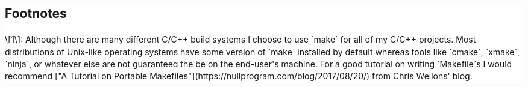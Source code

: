 ## Footnotes
<div id="ft1">\[1\]:
Although there are many different C/C++ build systems I choose to use `make` for
all of my C/C++ projects.
Most distributions of Unix-like operating systems have some version of `make`
installed by default whereas tools like `cmake`, `xmake`, `ninja`, or
whatever else are not guaranteed the be on the end-user's machine.
For a good tutorial on writing `Makefile`s I would recommend
["A Tutorial on Portable Makefiles"](https://nullprogram.com/blog/2017/08/20/)
from Chris Wellons' blog.
</div>

